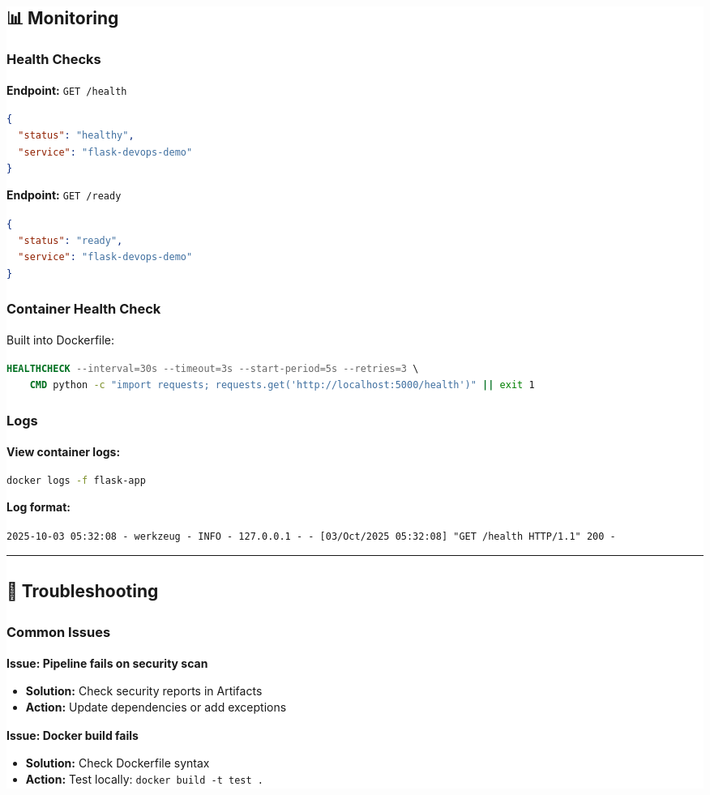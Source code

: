 
## 📊 Monitoring

### Health Checks

**Endpoint:** `GET /health`
```json
{
  "status": "healthy",
  "service": "flask-devops-demo"
}
```

**Endpoint:** `GET /ready`
```json
{
  "status": "ready",
  "service": "flask-devops-demo"
}
```

### Container Health Check

Built into Dockerfile:
```dockerfile
HEALTHCHECK --interval=30s --timeout=3s --start-period=5s --retries=3 \
    CMD python -c "import requests; requests.get('http://localhost:5000/health')" || exit 1
```

### Logs

**View container logs:**
```bash
docker logs -f flask-app
```

**Log format:**
```
2025-10-03 05:32:08 - werkzeug - INFO - 127.0.0.1 - - [03/Oct/2025 05:32:08] "GET /health HTTP/1.1" 200 -
```

---

## 🔧 Troubleshooting

### Common Issues

**Issue: Pipeline fails on security scan**
- **Solution:** Check security reports in Artifacts
- **Action:** Update dependencies or add exceptions

**Issue: Docker build fails**
- **Solution:** Check Dockerfile syntax
- **Action:** Test locally: `docker build -t test .`
